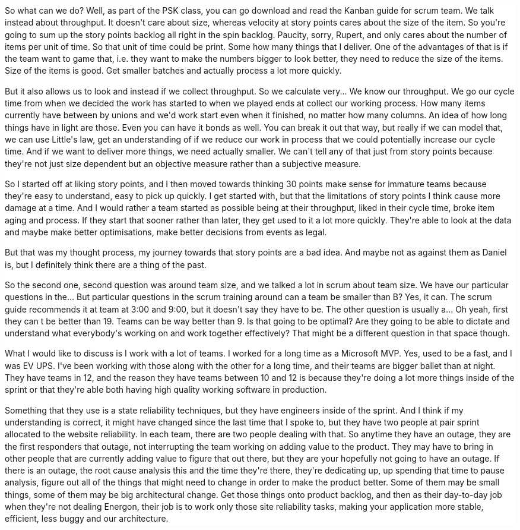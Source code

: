 So what can we do? Well, as part of the PSK class, you can go download and read the Kanban guide for scrum team. We talk instead about throughput. It doesn't care about size, whereas velocity at story points cares about the size of the item. So you're going to sum up the story points backlog all right in the spin backlog. Paucity, sorry, Rupert, and only cares about the number of items per unit of time. So that unit of time could be print. Some how many things that I deliver. One of the advantages of that is if the team want to game that, i.e. they want to make the numbers bigger to look better, they need to reduce the size of the items. Size of the items is good. Get smaller batches and actually process a lot more quickly.

But it also allows us to look and instead if we collect throughput. So we calculate very... We know our throughput. We go our cycle time from when we decided the work has started to when we played ends at collect our working process. How many items currently have between by unions and we'd work start even when it finished, no matter how many columns. An idea of how long things have in light are those. Even you can have it bonds as well. You can break it out that way, but really if we can model that, we can use Little's law, get an understanding of if we reduce our work in process that we could potentially increase our cycle time. And if we want to deliver more things, we need actually smaller. We can't tell any of that just from story points because they're not just size dependent but an objective measure rather than a subjective measure.

So I started off at liking story points, and I then moved towards thinking 30 points make sense for immature teams because they're easy to understand, easy to pick up quickly. I get started with, but that the limitations of story points I think cause more damage at a time. And I would rather a team started as possible being at their throughput, liked in their cycle time, broke item aging and process. If they start that sooner rather than later, they get used to it a lot more quickly. They're able to look at the data and maybe make better optimisations, make better decisions from events as legal.

But that was my thought process, my journey towards that story points are a bad idea. And maybe not as against them as Daniel is, but I definitely think there are a thing of the past.

So the second one, second question was around team size, and we talked a lot in scrum about team size. We have our particular questions in the... But particular questions in the scrum training around can a team be smaller than B? Yes, it can. The scrum guide recommends it at team at 3:00 and 9:00, but it doesn't say they have to be. The other question is usually a... Oh yeah, first they can t be better than 19. Teams can be way better than 9. Is that going to be optimal? Are they going to be able to dictate and understand what everybody's working on and work together effectively? That might be a different question in that space though.

What I would like to discuss is I work with a lot of teams. I worked for a long time as a Microsoft MVP. Yes, used to be a fast, and I was EV UPS. I've been working with those along with the other for a long time, and their teams are bigger ballet than at night. They have teams in 12, and the reason they have teams between 10 and 12 is because they're doing a lot more things inside of the sprint or that they're able both having high quality working software in production.

Something that they use is a state reliability techniques, but they have engineers inside of the sprint. And I think if my understanding is correct, it might have changed since the last time that I spoke to, but they have two people at pair sprint allocated to the website reliability. In each team, there are two people dealing with that. So anytime they have an outage, they are the first responders that outage, not interrupting the team working on adding value to the product. They may have to bring in other people that are currently adding value to figure that out there, but they are your hopefully not going to have an outage. If there is an outage, the root cause analysis this and the time they're there, they're dedicating up, up spending that time to pause analysis, figure out all of the things that might need to change in order to make the product better. Some of them may be small things, some of them may be big architectural change. Get those things onto product backlog, and then as their day-to-day job when they're not dealing Energon, their job is to work only those site reliability tasks, making your application more stable, efficient, less buggy and our architecture.
